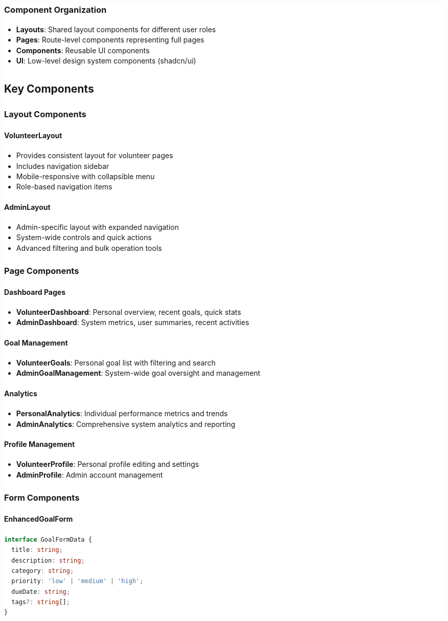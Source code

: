 ### Component Organization
- **Layouts**: Shared layout components for different user roles
- **Pages**: Route-level components representing full pages
- **Components**: Reusable UI components
- **UI**: Low-level design system components (shadcn/ui)

## Key Components

### Layout Components

#### VolunteerLayout
- Provides consistent layout for volunteer pages
- Includes navigation sidebar
- Mobile-responsive with collapsible menu
- Role-based navigation items

#### AdminLayout
- Admin-specific layout with expanded navigation
- System-wide controls and quick actions
- Advanced filtering and bulk operation tools

### Page Components

#### Dashboard Pages
- **VolunteerDashboard**: Personal overview, recent goals, quick stats
- **AdminDashboard**: System metrics, user summaries, recent activities

#### Goal Management
- **VolunteerGoals**: Personal goal list with filtering and search
- **AdminGoalManagement**: System-wide goal oversight and management

#### Analytics
- **PersonalAnalytics**: Individual performance metrics and trends
- **AdminAnalytics**: Comprehensive system analytics and reporting

#### Profile Management
- **VolunteerProfile**: Personal profile editing and settings
- **AdminProfile**: Admin account management

### Form Components

#### EnhancedGoalForm
```typescript
interface GoalFormData {
  title: string;
  description: string;
  category: string;
  priority: 'low' | 'medium' | 'high';
  dueDate: string;
  tags?: string[];
}
```

